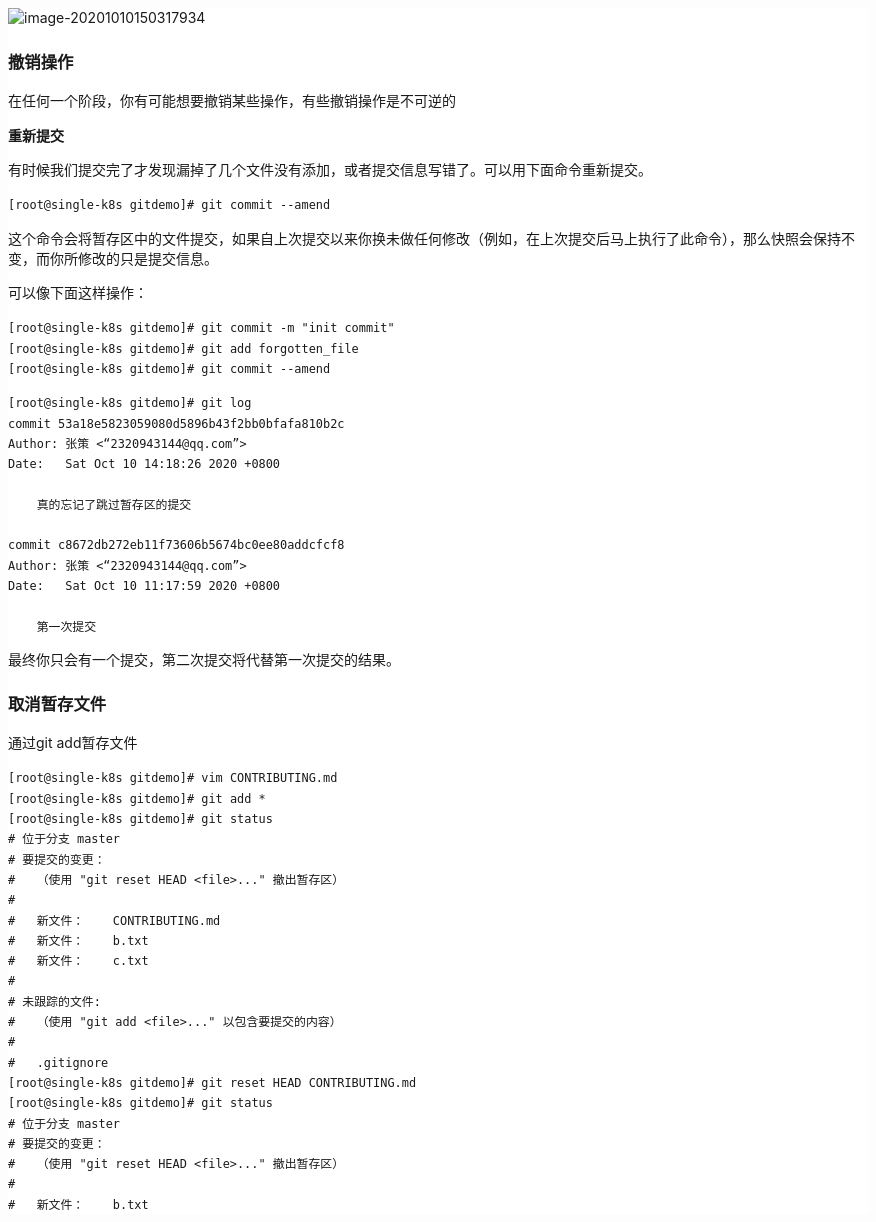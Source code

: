
![image-20201010150317934](D:\学习\动脑\课堂笔记\架构筑基\git\git操作及其原理\img\image-20201010150317934.png)

### 撤销操作

在任何一个阶段，你有可能想要撤销某些操作，有些撤销操作是不可逆的

**重新提交**

有时候我们提交完了才发现漏掉了几个文件没有添加，或者提交信息写错了。可以用下面命令重新提交。

```shell
[root@single-k8s gitdemo]# git commit --amend
```

这个命令会将暂存区中的文件提交，如果自上次提交以来你换未做任何修改（例如，在上次提交后马上执行了此命令），那么快照会保持不变，而你所修改的只是提交信息。

可以像下面这样操作：

```shell
[root@single-k8s gitdemo]# git commit -m "init commit"
[root@single-k8s gitdemo]# git add forgotten_file
[root@single-k8s gitdemo]# git commit --amend
```

```shell
[root@single-k8s gitdemo]# git log
commit 53a18e5823059080d5896b43f2bb0bfafa810b2c
Author: 张策 <“2320943144@qq.com”>
Date:   Sat Oct 10 14:18:26 2020 +0800

    真的忘记了跳过暂存区的提交

commit c8672db272eb11f73606b5674bc0ee80addcfcf8
Author: 张策 <“2320943144@qq.com”>
Date:   Sat Oct 10 11:17:59 2020 +0800

    第一次提交
```

最终你只会有一个提交，第二次提交将代替第一次提交的结果。

### 取消暂存文件

通过git add暂存文件

```shell
[root@single-k8s gitdemo]# vim CONTRIBUTING.md
[root@single-k8s gitdemo]# git add *
[root@single-k8s gitdemo]# git status
# 位于分支 master
# 要提交的变更：
#   （使用 "git reset HEAD <file>..." 撤出暂存区）
#
#	新文件：    CONTRIBUTING.md
#	新文件：    b.txt
#	新文件：    c.txt
#
# 未跟踪的文件:
#   （使用 "git add <file>..." 以包含要提交的内容）
#
#	.gitignore
[root@single-k8s gitdemo]# git reset HEAD CONTRIBUTING.md
[root@single-k8s gitdemo]# git status
# 位于分支 master
# 要提交的变更：
#   （使用 "git reset HEAD <file>..." 撤出暂存区）
#
#	新文件：    b.txt
```